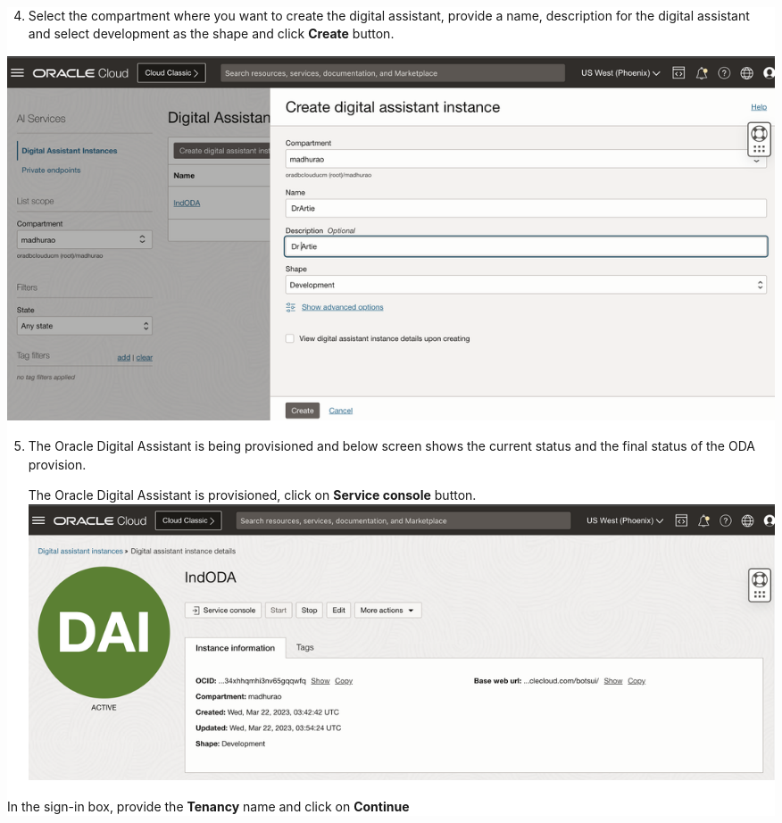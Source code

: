 
4.	Select the  compartment where you want to create the digital assistant, provide a name,  description for the digital assistant and select development as the shape and click **Create** button.
 
  ![Fill in the desired name, description, compartment and shape for ODA](./images/create-oda-options.png " ")


5.  The Oracle Digital Assistant is being provisioned and below screen shows the current status and the final status of the ODA provision.
 
     The Oracle Digital Assistant is provisioned, click on **Service console** button.
  ![ODA provisioned status](./images/oda-service-link.png " ")

  In the sign-in box, provide the **Tenancy**  name and click on **Continue**
